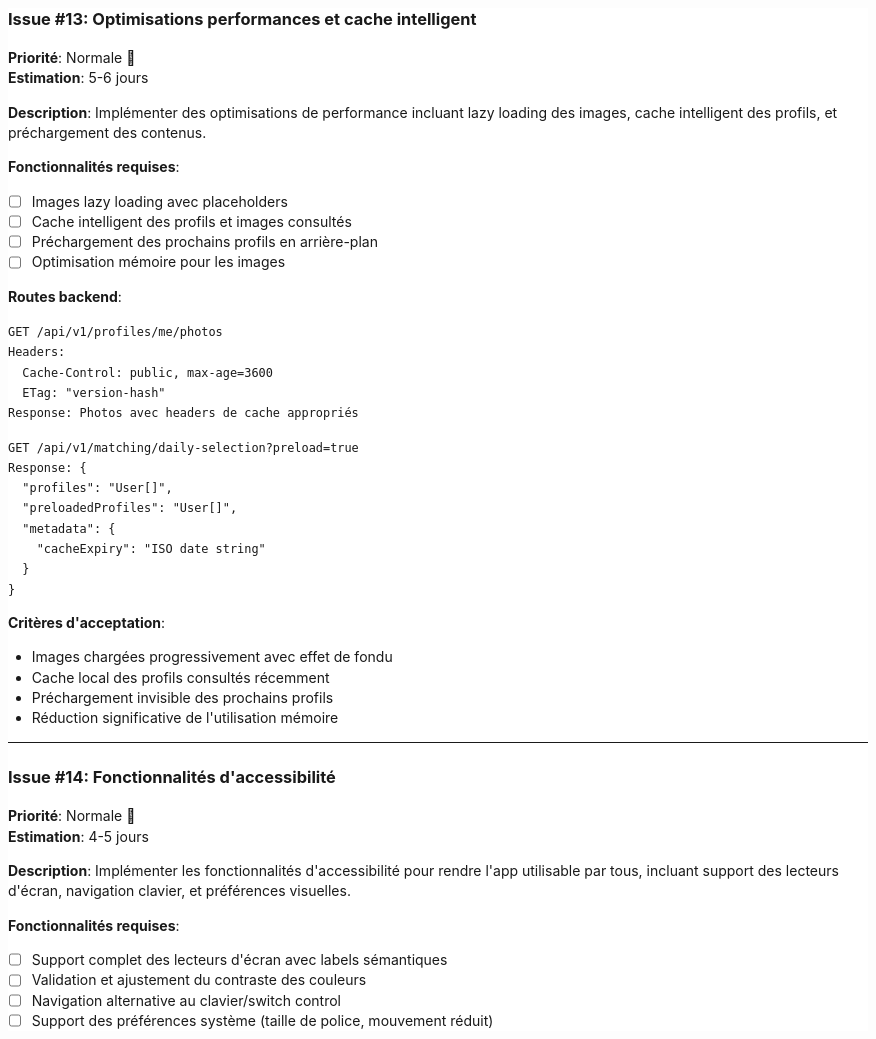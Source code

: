 ### Issue #13: Optimisations performances et cache intelligent

**Priorité**: Normale 🔧  
**Estimation**: 5-6 jours  

**Description**:
Implémenter des optimisations de performance incluant lazy loading des images, cache intelligent des profils, et préchargement des contenus.

**Fonctionnalités requises**:
- [ ] Images lazy loading avec placeholders
- [ ] Cache intelligent des profils et images consultés
- [ ] Préchargement des prochains profils en arrière-plan
- [ ] Optimisation mémoire pour les images

**Routes backend**:
```
GET /api/v1/profiles/me/photos
Headers: 
  Cache-Control: public, max-age=3600
  ETag: "version-hash"
Response: Photos avec headers de cache appropriés
```

```
GET /api/v1/matching/daily-selection?preload=true
Response: {
  "profiles": "User[]",
  "preloadedProfiles": "User[]",
  "metadata": {
    "cacheExpiry": "ISO date string"
  }
}
```

**Critères d'acceptation**:
- Images chargées progressivement avec effet de fondu
- Cache local des profils consultés récemment
- Préchargement invisible des prochains profils
- Réduction significative de l'utilisation mémoire

---

### Issue #14: Fonctionnalités d'accessibilité

**Priorité**: Normale 🔧  
**Estimation**: 4-5 jours  

**Description**:
Implémenter les fonctionnalités d'accessibilité pour rendre l'app utilisable par tous, incluant support des lecteurs d'écran, navigation clavier, et préférences visuelles.

**Fonctionnalités requises**:
- [ ] Support complet des lecteurs d'écran avec labels sémantiques
- [ ] Validation et ajustement du contraste des couleurs
- [ ] Navigation alternative au clavier/switch control
- [ ] Support des préférences système (taille de police, mouvement réduit)
